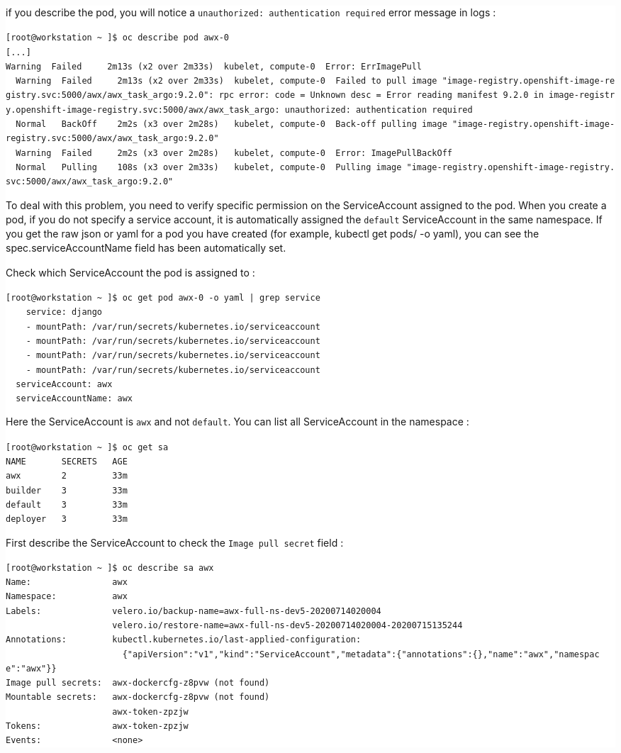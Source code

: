 if you describe the pod, you will notice a `unauthorized: authentication required` error message in logs :

```console
[root@workstation ~ ]$ oc describe pod awx-0
[...]
Warning  Failed     2m13s (x2 over 2m33s)  kubelet, compute-0  Error: ErrImagePull
  Warning  Failed     2m13s (x2 over 2m33s)  kubelet, compute-0  Failed to pull image "image-registry.openshift-image-registry.svc:5000/awx/awx_task_argo:9.2.0": rpc error: code = Unknown desc = Error reading manifest 9.2.0 in image-registry.openshift-image-registry.svc:5000/awx/awx_task_argo: unauthorized: authentication required
  Normal   BackOff    2m2s (x3 over 2m28s)   kubelet, compute-0  Back-off pulling image "image-registry.openshift-image-registry.svc:5000/awx/awx_task_argo:9.2.0"
  Warning  Failed     2m2s (x3 over 2m28s)   kubelet, compute-0  Error: ImagePullBackOff
  Normal   Pulling    108s (x3 over 2m33s)   kubelet, compute-0  Pulling image "image-registry.openshift-image-registry.svc:5000/awx/awx_task_argo:9.2.0"
```

To deal with this problem, you need to verify specific permission on the ServiceAccount assigned to the pod. When you create a pod, if you do not specify a service account, it is automatically assigned the `default` ServiceAccount in the same namespace. If you get the raw json or yaml for a pod you have created (for example, kubectl get pods/<podname> -o yaml), you can see the spec.serviceAccountName field has been automatically set.

Check which ServiceAccount the pod is assigned to : 

```console
[root@workstation ~ ]$ oc get pod awx-0 -o yaml | grep service
    service: django
    - mountPath: /var/run/secrets/kubernetes.io/serviceaccount
    - mountPath: /var/run/secrets/kubernetes.io/serviceaccount
    - mountPath: /var/run/secrets/kubernetes.io/serviceaccount
    - mountPath: /var/run/secrets/kubernetes.io/serviceaccount
  serviceAccount: awx
  serviceAccountName: awx
```

Here the ServiceAccount is `awx` and not `default`. You can list all ServiceAccount in the namespace : 

```console
[root@workstation ~ ]$ oc get sa
NAME       SECRETS   AGE
awx        2         33m
builder    3         33m
default    3         33m
deployer   3         33m
```

First describe the ServiceAccount to check the `Image pull secret` field :

```console
[root@workstation ~ ]$ oc describe sa awx
Name:                awx
Namespace:           awx
Labels:              velero.io/backup-name=awx-full-ns-dev5-20200714020004
                     velero.io/restore-name=awx-full-ns-dev5-20200714020004-20200715135244
Annotations:         kubectl.kubernetes.io/last-applied-configuration:
                       {"apiVersion":"v1","kind":"ServiceAccount","metadata":{"annotations":{},"name":"awx","namespace":"awx"}}
Image pull secrets:  awx-dockercfg-z8pvw (not found)
Mountable secrets:   awx-dockercfg-z8pvw (not found)
                     awx-token-zpzjw
Tokens:              awx-token-zpzjw
Events:              <none>
```
